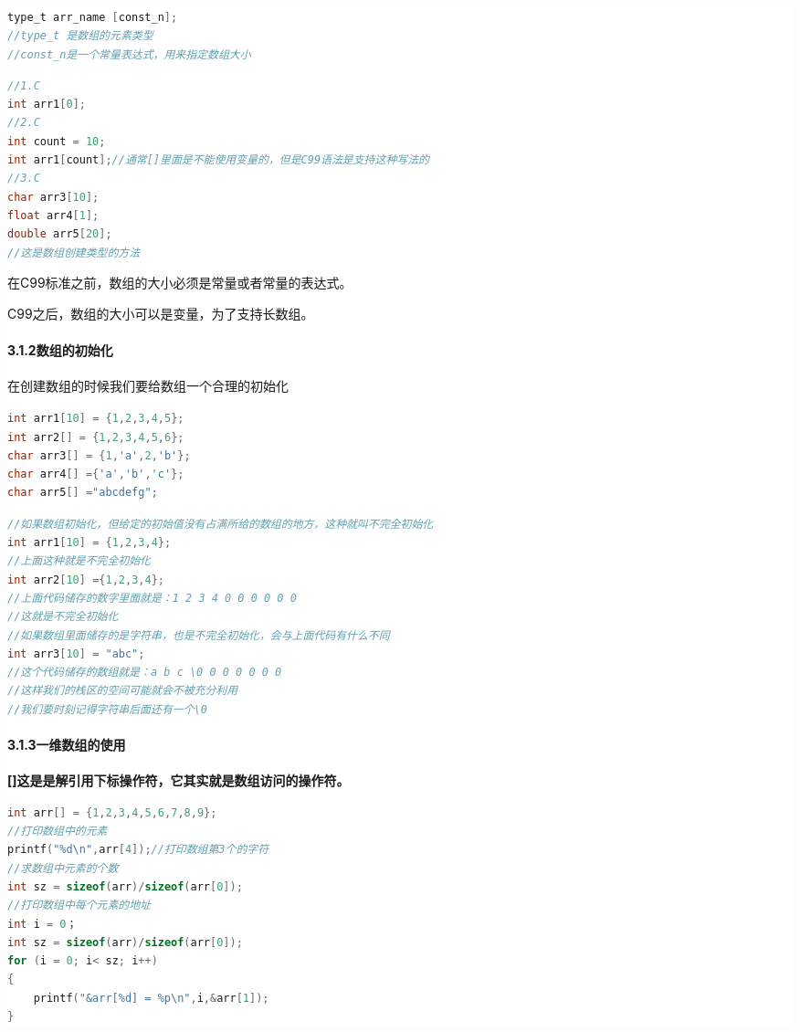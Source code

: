 ```c
type_t arr_name [const_n];
//type_t 是数组的元素类型
//const_n是一个常量表达式，用来指定数组大小
```

  ```C
  //1.C
  int arr1[0];
  //2.C
  int count = 10;
  int arr1[count];//通常[]里面是不能使用变量的，但是C99语法是支持这种写法的
  //3.C
  char arr3[10];
  float arr4[1];
  double arr5[20];
  //这是数组创建类型的方法
  ```

在C99标准之前，数组的大小必须是常量或者常量的表达式。

C99之后，数组的大小可以是变量，为了支持长数组。

#### 3.1.2数组的初始化

 在创建数组的时候我们要给数组一个合理的初始化

```C
int arr1[10] = {1,2,3,4,5};
int arr2[] = {1,2,3,4,5,6};
char arr3[] = {1,'a',2,'b'};
char arr4[] ={'a','b','c'};
char arr5[] ="abcdefg";
```

  ```c
  //如果数组初始化，但给定的初始值没有占满所给的数组的地方，这种就叫不完全初始化
  int arr1[10] = {1,2,3,4};
  //上面这种就是不完全初始化
  int arr2[10] ={1,2,3,4};
  //上面代码储存的数字里面就是：1 2 3 4 0 0 0 0 0 0 
  //这就是不完全初始化
  //如果数组里面储存的是字符串，也是不完全初始化，会与上面代码有什么不同
  int arr3[10] = "abc";
  //这个代码储存的数组就是：a b c \0 0 0 0 0 0 0
  //这样我们的栈区的空间可能就会不被充分利用
  //我们要时刻记得字符串后面还有一个\0
  ```

####  3.1.3一维数组的使用

**[]这是是解引用下标操作符，它其实就是数组访问的操作符。**

```C
int arr[] = {1,2,3,4,5,6,7,8,9};
//打印数组中的元素
printf("%d\n",arr[4]);//打印数组第3个的字符
//求数组中元素的个数
int sz = sizeof(arr)/sizeof(arr[0]);
//打印数组中每个元素的地址
int i = 0；
int sz = sizeof(arr)/sizeof(arr[0]);    
for (i = 0; i< sz; i++)
{
    printf("&arr[%d] = %p\n",i,&arr[1]);
}
```
